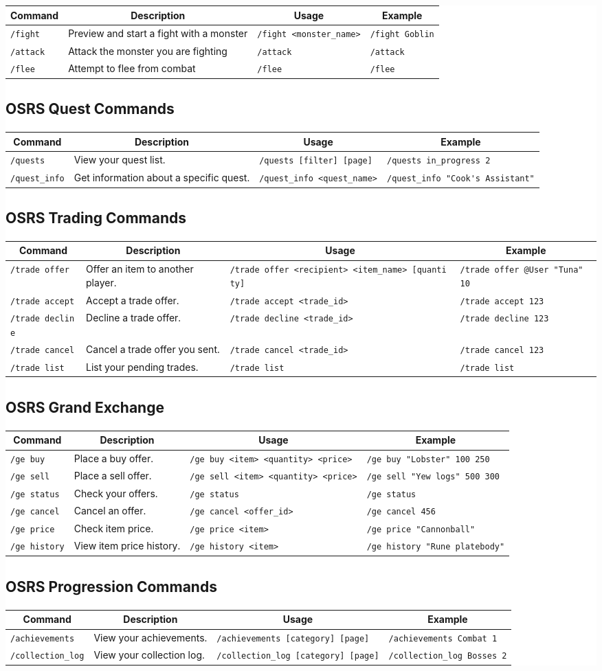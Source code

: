 | Command | Description | Usage | Example |
|---------|-------------|--------|---------|
| `/fight` | Preview and start a fight with a monster | `/fight <monster_name>` | `/fight Goblin` |
| `/attack` | Attack the monster you are fighting | `/attack` | `/attack` |
| `/flee` | Attempt to flee from combat | `/flee` | `/flee` |

## OSRS Quest Commands

| Command | Description | Usage | Example |
|---------|-------------|--------|---------|
| `/quests` | View your quest list. | `/quests [filter] [page]` | `/quests in_progress 2` |
| `/quest_info` | Get information about a specific quest. | `/quest_info <quest_name>` | `/quest_info "Cook's Assistant"` |

## OSRS Trading Commands

| Command | Description | Usage | Example |
|---------|-------------|--------|---------|
| `/trade offer` | Offer an item to another player. | `/trade offer <recipient> <item_name> [quantity]` | `/trade offer @User "Tuna" 10` |
| `/trade accept` | Accept a trade offer. | `/trade accept <trade_id>` | `/trade accept 123` |
| `/trade decline` | Decline a trade offer. | `/trade decline <trade_id>` | `/trade decline 123` |
| `/trade cancel` | Cancel a trade offer you sent. | `/trade cancel <trade_id>` | `/trade cancel 123` |
| `/trade list` | List your pending trades. | `/trade list` | `/trade list` |

## OSRS Grand Exchange

| Command | Description | Usage | Example |
|---------|-------------|--------|---------|
| `/ge buy` | Place a buy offer. | `/ge buy <item> <quantity> <price>` | `/ge buy "Lobster" 100 250` |
| `/ge sell` | Place a sell offer. | `/ge sell <item> <quantity> <price>` | `/ge sell "Yew logs" 500 300` |
| `/ge status` | Check your offers. | `/ge status` | `/ge status` |
| `/ge cancel` | Cancel an offer. | `/ge cancel <offer_id>` | `/ge cancel 456` |
| `/ge price` | Check item price. | `/ge price <item>` | `/ge price "Cannonball"` |
| `/ge history` | View item price history. | `/ge history <item>` | `/ge history "Rune platebody"` |

## OSRS Progression Commands

| Command | Description | Usage | Example |
|---------|-------------|--------|---------|
| `/achievements` | View your achievements. | `/achievements [category] [page]` | `/achievements Combat 1` |
| `/collection_log` | View your collection log. | `/collection_log [category] [page]` | `/collection_log Bosses 2` |
